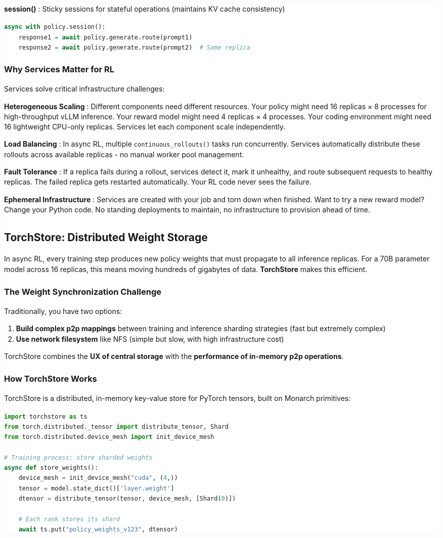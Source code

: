 **session()**
: Sticky sessions for stateful operations (maintains KV cache consistency)
```python
async with policy.session():
    response1 = await policy.generate.route(prompt1)
    response2 = await policy.generate.route(prompt2)  # Same replica
```

### Why Services Matter for RL

Services solve critical infrastructure challenges:

**Heterogeneous Scaling**
: Different components need different resources. Your policy might need 16 replicas × 8 processes for high-throughput vLLM inference. Your reward model might need 4 replicas × 4 processes. Your coding environment might need 16 lightweight CPU-only replicas. Services let each component scale independently.

**Load Balancing**
: In async RL, multiple `continuous_rollouts()` tasks run concurrently. Services automatically distribute these rollouts across available replicas - no manual worker pool management.

**Fault Tolerance**
: If a replica fails during a rollout, services detect it, mark it unhealthy, and route subsequent requests to healthy replicas. The failed replica gets restarted automatically. Your RL code never sees the failure.

**Ephemeral Infrastructure**
: Services are created with your job and torn down when finished. Want to try a new reward model? Change your Python code. No standing deployments to maintain, no infrastructure to provision ahead of time.

## TorchStore: Distributed Weight Storage

In async RL, every training step produces new policy weights that must propagate to all inference replicas. For a 70B parameter model across 16 replicas, this means moving hundreds of gigabytes of data. **TorchStore** makes this efficient.

### The Weight Synchronization Challenge

Traditionally, you have two options:
1. **Build complex p2p mappings** between training and inference sharding strategies (fast but extremely complex)
2. **Use network filesystem** like NFS (simple but slow, with high infrastructure cost)

TorchStore combines the **UX of central storage** with the **performance of in-memory p2p operations**.

### How TorchStore Works

TorchStore is a distributed, in-memory key-value store for PyTorch tensors, built on Monarch primitives:

```python
import torchstore as ts
from torch.distributed._tensor import distribute_tensor, Shard
from torch.distributed.device_mesh import init_device_mesh

# Training process: store sharded weights
async def store_weights():
    device_mesh = init_device_mesh("cuda", (4,))
    tensor = model.state_dict()['layer.weight']
    dtensor = distribute_tensor(tensor, device_mesh, [Shard(0)])

    # Each rank stores its shard
    await ts.put("policy_weights_v123", dtensor)

```